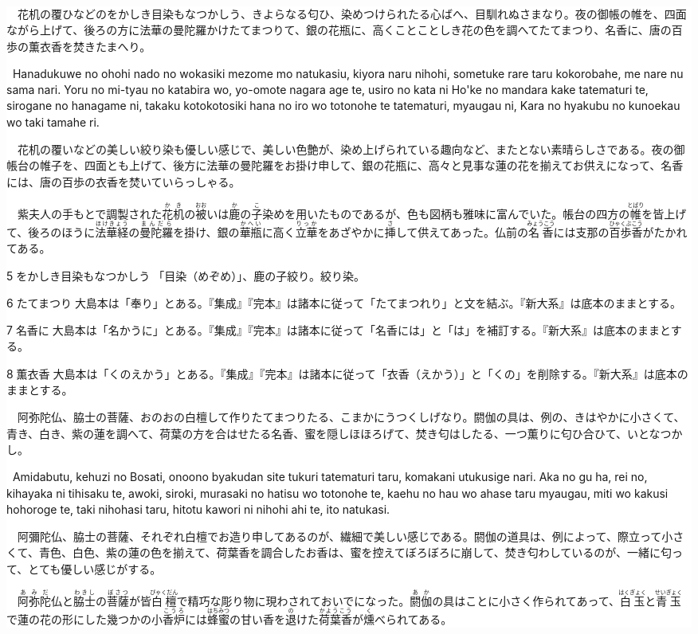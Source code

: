 <div id="38010103">
  <p class="original">　花机の覆ひなどのをかしき目染もなつかしう、きよらなる匂ひ、染めつけられたる心ばへ、目馴れぬさまなり。夜の御帳の帷を、四面ながら上げて、後ろの方に法華の曼陀羅かけたてまつりて、銀の花瓶に、高くことことしき花の色を調へてたてまつり、名香に、唐の百歩の薫衣香を焚きたまへり。</p>
  <p class="romanized">&nbsp;&nbsp;Hanadukuwe no ohohi nado no wokasiki mezome mo natukasiu&#44; kiyora naru nihohi&#44; sometuke rare taru kokorobahe&#44; me nare nu sama nari. Yoru no mi-tyau no katabira wo&#44; yo-omote nagara age te&#44; usiro no kata ni Ho'ke no mandara kake tatematuri te&#44; sirogane no hanagame ni&#44; takaku kotokotosiki hana no iro wo totonohe te tatematuri&#44; myaugau ni&#44; Kara no hyakubu no kunoekau wo taki tamahe ri.</p>
  <p class="shibuya">　花机の覆いなどの美しい絞り染も優しい感じで、美しい色艶が、染め上げられている趣向など、またとない素晴らしさである。夜の御帳台の帷子を、四面とも上げて、後方に法華の曼陀羅をお掛け申して、銀の花瓶に、高々と見事な蓮の花を揃えてお供えになって、名香には、唐の百歩の衣香を焚いていらっしゃる。</p>
  <p class="yosano">　紫夫人の手もとで調製された<RUBY><RB>花机</RB><RP>（</RP><RT>かき</RT><RP>）</RP></RUBY>の<RUBY><RB>被</RB><RP>（</RP><RT>おお</RT><RP>）</RP></RUBY>いは<RUBY><RB>鹿</RB><RP>（</RP><RT>か</RT><RP>）</RP></RUBY>の<RUBY><RB>子</RB><RP>（</RP><RT>こ</RT><RP>）</RP></RUBY>染めを用いたものであるが、色も図柄も雅味に富んでいた。帳台の四方の<RUBY><RB>帷</RB><RP>（</RP><RT>とばり</RT><RP>）</RP></RUBY>を皆上げて、後ろのほうに<RUBY><RB>法華経</RB><RP>（</RP><RT>ほけきょう</RT><RP>）</RP></RUBY>の<RUBY><RB>曼陀羅</RB><RP>（</RP><RT>まんだら</RT><RP>）</RP></RUBY>を掛け、銀の<RUBY><RB>華瓶</RB><RP>（</RP><RT>かへい</RT><RP>）</RP></RUBY>に高く<RUBY><RB>立華</RB><RP>（</RP><RT>りっか</RT><RP>）</RP></RUBY>をあざやかに<RUBY><RB>挿</RB><RP>（</RP><RT>さ</RT><RP>）</RP></RUBY>して供えてあった。仏前の<RUBY><RB>名香</RB><RP>（</RP><RT>みょうこう</RT><RP>）</RP></RUBY>には支那の<RUBY><RB>百歩香</RB><RP>（</RP><RT>ひゃくぶこう</RT><RP>）</RP></RUBY>がたかれてある。<BR></p>
  <p class="seiden"></p>
  
  <div class="annotations">
	<p class="annotation">
		<span class="annotation_num">5</span>
		<span class="annotation_title">をかしき目染もなつかしう</span>
		<span class="annotation_body">「目染（めぞめ）」、鹿の子絞り。絞り染。</span>
	</p> 
	<p class="annotation">
		<span class="annotation_num">6</span>
		<span class="annotation_title">たてまつり</span>
		<span class="annotation_body">大島本は「奉り」とある。『集成』『完本』は諸本に従って「たてまつれり」と文を結ぶ。『新大系』は底本のままとする。</span>
	</p> 
	<p class="annotation">
		<span class="annotation_num">7</span>
		<span class="annotation_title">名香に</span>
		<span class="annotation_body">大島本は「名かうに」とある。『集成』『完本』は諸本に従って「名香には」と「は」を補訂する。『新大系』は底本のままとする。</span>
	</p> 
	<p class="annotation">
		<span class="annotation_num">8</span>
		<span class="annotation_title">薫衣香</span>
		<span class="annotation_body">大島本は「くのえかう」とある。『集成』『完本』は諸本に従って「衣香（えかう）」と「くの」を削除する。『新大系』は底本のままとする。</span>
	</p>
  </div>
</div>

<div id="38010104">
  <p class="original">　阿弥陀仏、脇士の菩薩、おのおの白檀して作りたてまつりたる、こまかにうつくしげなり。閼伽の具は、例の、きはやかに小さくて、青き、白き、紫の蓮を調へて、荷葉の方を合はせたる名香、蜜を隠しほほろげて、焚き匂はしたる、一つ薫りに匂ひ合ひて、いとなつかし。</p>
  <p class="romanized">&nbsp;&nbsp;Amidabutu&#44; kehuzi no Bosati&#44; onoono byakudan site tukuri tatematuri taru&#44; komakani utukusige nari. Aka no gu ha&#44; rei no&#44; kihayaka ni tihisaku te&#44; awoki&#44; siroki&#44; murasaki no hatisu wo totonohe te&#44; kaehu no hau wo ahase taru myaugau&#44; miti wo kakusi hohoroge te&#44; taki nihohasi taru&#44; hitotu kawori ni nihohi ahi te&#44; ito natukasi.</p>
  <p class="shibuya">　阿彌陀仏、脇士の菩薩、それぞれ白檀でお造り申してあるのが、繊細で美しい感じである。閼伽の道具は、例によって、際立って小さくて、青色、白色、紫の蓮の色を揃えて、荷葉香を調合したお香は、蜜を控えてぼろぼろに崩して、焚き匂わしているのが、一緒に匂って、とても優しい感じがする。</p>
  <p class="yosano">　<RUBY><RB>阿弥陀</RB><RP>（</RP><RT>あみだ</RT><RP>）</RP></RUBY>仏と<RUBY><RB>脇士</RB><RP>（</RP><RT>わきし</RT><RP>）</RP></RUBY>の<RUBY><RB>菩薩</RB><RP>（</RP><RT>ぼさつ</RT><RP>）</RP></RUBY>が皆<RUBY><RB>白檀</RB><RP>（</RP><RT>びゃくだん</RT><RP>）</RP></RUBY>で精巧な彫り物に現わされておいでになった。<RUBY><RB>閼伽</RB><RP>（</RP><RT>あか</RT><RP>）</RP></RUBY>の具はことに小さく作られてあって、<RUBY><RB>白玉</RB><RP>（</RP><RT>はくぎょく</RT><RP>）</RP></RUBY>と<RUBY><RB>青玉</RB><RP>（</RP><RT>せいぎょく</RT><RP>）</RP></RUBY>で蓮の花の形にした幾つかの小<RUBY><RB>香炉</RB><RP>（</RP><RT>こうろ</RT><RP>）</RP></RUBY>には<RUBY><RB>蜂蜜</RB><RP>（</RP><RT>はちみつ</RT><RP>）</RP></RUBY>の甘い香を<RUBY><RB>退</RB><RP>（</RP><RT>の</RT><RP>）</RP></RUBY>けた<RUBY><RB>荷葉香</RB><RP>（</RP><RT>かようこう</RT><RP>）</RP></RUBY>が<RUBY><RB>燻</RB><RP>（</RP><RT>く</RT><RP>）</RP></RUBY>べられてある。<BR></p>
